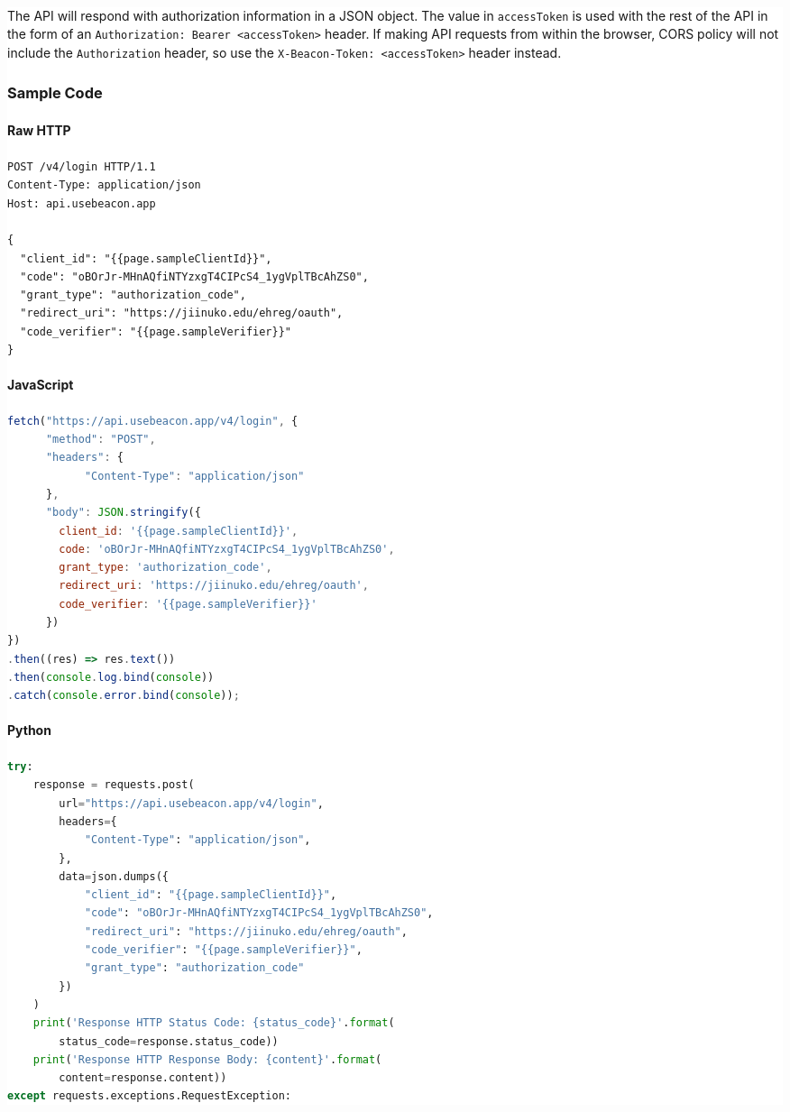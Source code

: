 The API will respond with authorization information in a JSON object. The value in `accessToken` is used with the rest of the API in the form of an `Authorization: Bearer <accessToken>` header. If making API requests from within the browser, CORS policy will not include the `Authorization` header, so use the `X-Beacon-Token: <accessToken>` header instead.

### Sample Code

#### Raw HTTP

```http
POST /v4/login HTTP/1.1
Content-Type: application/json
Host: api.usebeacon.app

{
  "client_id": "{{page.sampleClientId}}",
  "code": "oBOrJr-MHnAQfiNTYzxgT4CIPcS4_1ygVplTBcAhZS0",
  "grant_type": "authorization_code",
  "redirect_uri": "https://jiinuko.edu/ehreg/oauth",
  "code_verifier": "{{page.sampleVerifier}}"
}
```

#### JavaScript

```javascript
fetch("https://api.usebeacon.app/v4/login", {
      "method": "POST",
      "headers": {
            "Content-Type": "application/json"
      },
      "body": JSON.stringify({
        client_id: '{{page.sampleClientId}}',
        code: 'oBOrJr-MHnAQfiNTYzxgT4CIPcS4_1ygVplTBcAhZS0',
        grant_type: 'authorization_code',
        redirect_uri: 'https://jiinuko.edu/ehreg/oauth',
        code_verifier: '{{page.sampleVerifier}}'
      })
})
.then((res) => res.text())
.then(console.log.bind(console))
.catch(console.error.bind(console));
```

#### Python

```python
try:
    response = requests.post(
        url="https://api.usebeacon.app/v4/login",
        headers={
            "Content-Type": "application/json",
        },
        data=json.dumps({
            "client_id": "{{page.sampleClientId}}",
            "code": "oBOrJr-MHnAQfiNTYzxgT4CIPcS4_1ygVplTBcAhZS0",
            "redirect_uri": "https://jiinuko.edu/ehreg/oauth",
            "code_verifier": "{{page.sampleVerifier}}",
            "grant_type": "authorization_code"
        })
    )
    print('Response HTTP Status Code: {status_code}'.format(
        status_code=response.status_code))
    print('Response HTTP Response Body: {content}'.format(
        content=response.content))
except requests.exceptions.RequestException:
```